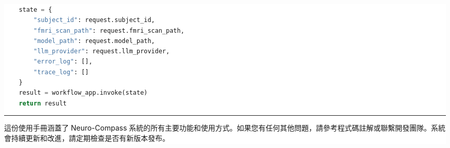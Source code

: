 ```python
    state = {
        "subject_id": request.subject_id,
        "fmri_scan_path": request.fmri_scan_path,
        "model_path": request.model_path,
        "llm_provider": request.llm_provider,
        "error_log": [],
        "trace_log": []
    }
    result = workflow_app.invoke(state)
    return result
```

---

這份使用手冊涵蓋了 Neuro-Compass 系統的所有主要功能和使用方式。如果您有任何其他問題，請參考程式碼註解或聯繫開發團隊。系統會持續更新和改進，請定期檢查是否有新版本發布。
